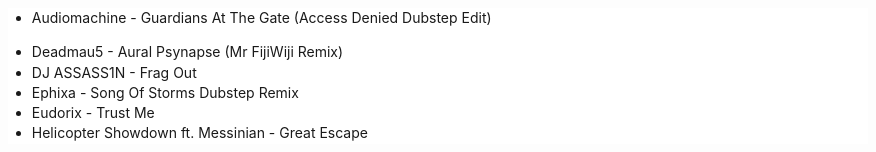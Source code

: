 <ul>

<li>
Audiomachine - Guardians At The Gate (Access Denied Dubstep Edit)
<iframe width="100%" height="166" scrolling="no" frameborder="no" src="https://w.soundcloud.com/player/?url=https%3A//api.soundcloud.com/tracks/60412032&amp;color=ff5500&amp;auto_play=false&amp;hide_related=false&amp;show_comments=true&amp;show_user=true&amp;show_reposts=false"></iframe>

<iframe width="960" height="720" src="https://www.youtube-nocookie.com/embed/cH_kNJvsoaA?rel=0&amp;showinfo=0&amp;showads=0" frameborder="0" allowfullscreen></iframe>
</li>
</ul>



<ul>
<li>
Deadmau5 - Aural Psynapse (Mr FijiWiji Remix)
<iframe width="100%" height="166" scrolling="no" frameborder="no" src="https://w.soundcloud.com/player/?url=https%3A//api.soundcloud.com/tracks/43035872&amp;color=ff5500&amp;auto_play=false&amp;hide_related=false&amp;show_comments=true&amp;show_user=true&amp;show_reposts=false"></iframe>
<iframe width="960" height="720" src="https://www.youtube-nocookie.com/embed/878DbpMD4g?rel=0&amp;showinfo=0&amp;showads=0" frameborder="0" allowfullscreen></iframe>
</li>

<li>
DJ ASSASS1N - Frag Out
<iframe width="100%" height="166" scrolling="no" frameborder="no" src="https://w.soundcloud.com/player/?url=https%3A//api.soundcloud.com/tracks/38530991&amp;color=ff5500&amp;auto_play=false&amp;hide_related=false&amp;show_comments=true&amp;show_user=true&amp;show_reposts=false"></iframe>
<iframe width="960" height="720" src="https://www.youtube-nocookie.com/embed/gWapX12pHPQ?rel=0&amp;showinfo=0&amp;showads=0" frameborder="0" allowfullscreen></iframe>
</li>

<li>
Ephixa - Song Of Storms Dubstep Remix
<iframe width="100%" height="166" scrolling="no" frameborder="no" src="https://w.soundcloud.com/player/?url=https%3A//api.soundcloud.com/tracks/20026499&amp;color=ff5500&amp;auto_play=false&amp;hide_related=false&amp;show_comments=true&amp;show_user=true&amp;show_reposts=false"></iframe>
<iframe width="960" height="720" src="https://www.youtube-nocookie.com/embed/yp3UeCguVVI?rel=0&amp;showinfo=0&amp;showads=0" frameborder="0" allowfullscreen></iframe>
</li>

<li>
Eudorix - Trust Me
<iframe width="100%" height="166" scrolling="no" frameborder="no" src="https://w.soundcloud.com/player/?url=https%3A//api.soundcloud.com/tracks/98686127&amp;color=ff5500&amp;auto_play=false&amp;hide_related=false&amp;show_comments=true&amp;show_user=true&amp;show_reposts=false"></iframe>
<iframe width="960" height="720" src="https://www.youtube-nocookie.com/embed/8VsyIXXsFsM?rel=0&amp;showinfo=0&amp;showads=0" frameborder="0" allowfullscreen></iframe>
</li>

<li>
Helicopter Showdown ft. Messinian - Great Escape
<iframe width="100%" height="166" scrolling="no" frameborder="no" src="https://w.soundcloud.com/player/?url=https%3A//api.soundcloud.com/tracks/19434362&amp;color=ff5500&amp;auto_play=false&amp;hide_related=false&amp;show_comments=true&amp;show_user=true&amp;show_reposts=false"></iframe>
<iframe width="960" height="720" src="https://www.youtube-nocookie.com/embed/MY3gYVxzjk4?rel=0&amp;showinfo=0&amp;showads=0" frameborder="0" allowfullscreen></iframe>
</li>
